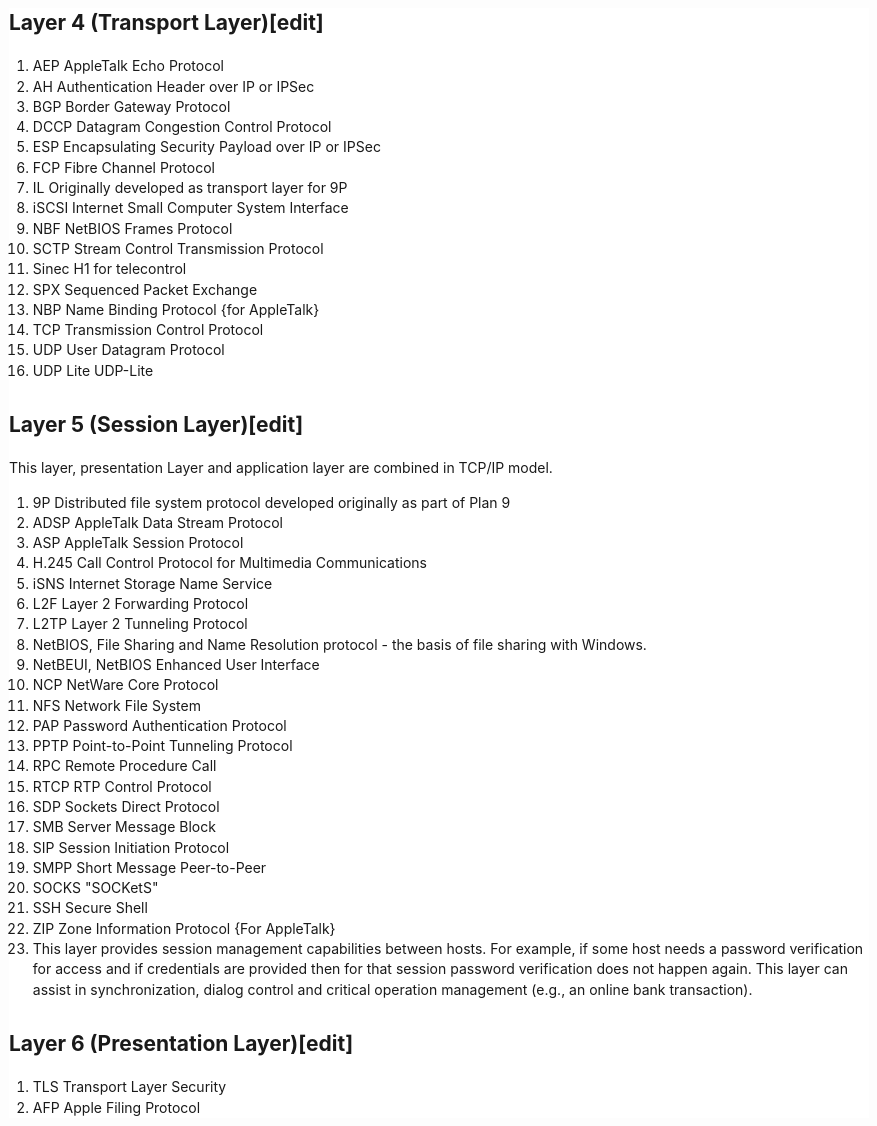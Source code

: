 ## Layer 4 (Transport Layer)[edit]
1. AEP AppleTalk Echo Protocol
1. AH Authentication Header over IP or IPSec
1. BGP Border Gateway Protocol
1. DCCP Datagram Congestion Control Protocol
1. ESP Encapsulating Security Payload over IP or IPSec
1. FCP Fibre Channel Protocol
1. IL Originally developed as transport layer for 9P
1. iSCSI Internet Small Computer System Interface
1. NBF NetBIOS Frames Protocol
1. SCTP Stream Control Transmission Protocol
1. Sinec H1 for telecontrol
1. SPX Sequenced Packet Exchange
1. NBP Name Binding Protocol {for AppleTalk}
1. TCP Transmission Control Protocol
1. UDP User Datagram Protocol
1. UDP Lite UDP-Lite

## Layer 5 (Session Layer)[edit]
This layer, presentation Layer and application layer are combined in TCP/IP model.

1. 9P Distributed file system protocol developed originally as part of Plan 9
1. ADSP AppleTalk Data Stream Protocol
1. ASP AppleTalk Session Protocol
1. H.245 Call Control Protocol for Multimedia Communications
1. iSNS Internet Storage Name Service
1. L2F Layer 2 Forwarding Protocol
1. L2TP Layer 2 Tunneling Protocol
1. NetBIOS, File Sharing and Name Resolution protocol - the basis of file sharing with Windows.
1. NetBEUI, NetBIOS Enhanced User Interface
1. NCP NetWare Core Protocol
1. NFS Network File System
1. PAP Password Authentication Protocol
1. PPTP Point-to-Point Tunneling Protocol
1. RPC Remote Procedure Call
1. RTCP RTP Control Protocol
1. SDP Sockets Direct Protocol
1. SMB Server Message Block
1. SIP Session Initiation Protocol
1. SMPP Short Message Peer-to-Peer
1. SOCKS "SOCKetS"
1. SSH Secure Shell
1. ZIP Zone Information Protocol {For AppleTalk}
1. This layer provides session management capabilities between hosts. For example, if some host needs a password verification for access and if credentials are provided then for that session password verification does not happen again. This layer can assist in synchronization, dialog control and critical operation management (e.g., an online bank transaction).

## Layer 6 (Presentation Layer)[edit]
1. TLS Transport Layer Security
1. AFP Apple Filing Protocol
